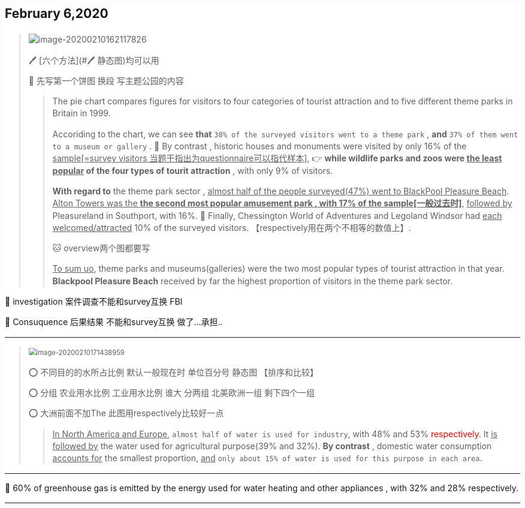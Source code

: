 
## February 6,2020

> ![image-20200210162117826](image-20200210162117826.png)
>
> :pen: [六个方法](#:pen: 静态图)均可以用
>
> :pencil: 先写第一个饼图 换段 写主题公园的内容
>
> > The pie chart compares figures for visitors to four categories of tourist attraction and to five different theme parks in Britain in 1999.
> >
> > Accoriding to the chart, we can see **that** `38% of the surveyed visitors went to a theme park` , **and** `37% of them went to a museum or gallery` . :car: By contrast , historic houses and monuments were visited by only 16% of the <u>sample[=survey visitors 当题干指出为questionnaire可以指代样本]</u>, :point_right: **while wildlife parks and zoos were <u>the least popular</u> of the four types of tourit attraction**  , with only 9% of visitors.  
> >
> > **With regard to** the theme park sector , <u>almost half of the people surveyed(47%) went to BlackPool Pleasure Beach</u>. <u>Alton Towers was the **the second most popular amusement park , with 17% of the sample[一般过去时]**</u>, <u>followed by</u> Pleasureland in Southport, with 16%. :pig: Finally, Chessington World of Adventures and Legoland Windsor had <u>each</u> <u>welcomed/attracted</u> 10% of the surveyed visitors. 【respectively用在两个不相等的数值上】.
> >
> > :cat: overview两个图都要写
> >
> > <u>To sum uo</u>, theme parks and museums(galleries) were the two most popular types of tourist attraction in that year. **Blackpool Pleasure Beach** received by far the highest proportion of visitors in the theme park sector.

:pig2: investigation 案件调查不能和survey互换  FBI  

:pig2: Consuquence 后果结果 不能和survey互换  做了...承担..

---

> <img src="image-20200210171438959.png" alt="image-20200210171438959" style="zoom:80%;" />
>
> :o: 不同目的的水所占比例    默认一般现在时  单位百分号  静态图 【排序和比较】
>
> :o: 分组 农业用水比例 工业用水比例 谁大 分两组 北美欧洲一组 剩下四个一组
>
> :o: 大洲前面不加The  此图用respectively比较好一点
>
> > <u>In North America and Europe,</u> `almost half of water is used for industry`, with 48% and 53% <span style='color:Red'>respectively</span>. It <u>is followed by</u> the water used for agricultural purpose(39% and 32%). **By contrast** , domestic water consumption <u>accounts for</u> the smallest proportion, <u>and</u> `only about 15% of water is used for this purpose in each area`. 

---

:pig: 60% of greenhouse gas is emitted by the energy used for water heating and other appliances , with 32% and 28% respectively.

---